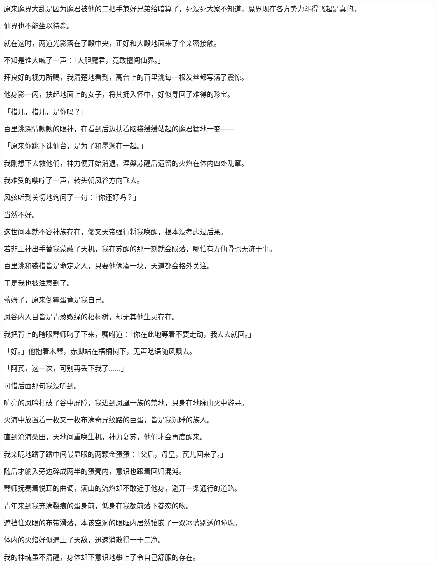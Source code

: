 原来魔界大乱是因为魔君被他的二把手兼好兄弟给暗算了，死没死大家不知道，魔界现在各方势力斗得飞起是真的。

仙界也不能坐以待毙。

就在这时，两道光影落在了殿中央，正好和大殿地面来了个亲密接触。

不知是谁大喊了一声：「大胆魔君，竟敢擅闯仙界。」

拜良好的视力所赐，我清楚地看到，高台上的百里洮每一根发丝都写满了震惊。

他身影一闪，扶起地面上的女子，将其拥入怀中，好似寻回了难得的珍宝。

「棤儿，棤儿，是你吗？」

百里洮深情款款的眼神，在看到后边扶着脑袋缓缓站起的魔君猛地一变——

「原来你跳下诛仙台，是为了和墨渊在一起。」

我刚想下去救他们，神力便开始消退，涅槃苏醒后遗留的火焰在体内四处乱窜。

我难受的嘤咛了一声，转头朝凤谷方向飞去。

风弦听到关切地询问了一句：「你还好吗？」

当然不好。

这世间本就不容神族存在，傻叉天帝强行将我唤醒，根本没考虑过后果。

若非上神出手替我蒙蔽了天机，我在苏醒的那一刻就会陨落，哪怕有万仙骨也无济于事。

百里洮和裘棤皆是命定之人，只要他俩凑一块，天道都会格外关注。

于是我也被注意到了。

蕾姆了，原来倒霉蛋竟是我自己。

凤谷内入目皆是青葱嫩绿的梧桐树，却无其他生灵存在。

我把背上的瞎眼琴师叼了下来，嘱咐道：「你在此地等着不要走动，我去去就回。」

「好。」他抱着木琴，赤脚站在梧桐树下，无声呓语随风飘去。

「阿芪，这一次，可别再丢下我了……」

可惜后面那句我没听到。

响亮的凤吟打破了谷中屏障，我进到凤凰一族的禁地，只身在地脉山火中游寻。

火海中放置着一枚又一枚布满奇异纹路的巨蛋，皆是我沉睡的族人。

直到沧海桑田，天地间重唤生机，神力复苏，他们才会再度醒来。

我亲昵地蹭了蹭中间最显眼的两颗金蛋蛋：「父后，母皇，芪儿回来了。」

随后才躺入旁边碎成两半的蛋壳内，意识也跟着回归混沌。

琴师抚奏着悦耳的曲调，满山的流焰却不敢近于他身，避开一条通行的道路。

青年来到我充满裂痕的蛋身前，低身在我额前落下眷恋的吻。

遮挡住双眼的布带滑落，本该空洞的眼眶内居然镶嵌了一双冰蓝剔透的瞳珠。

体内的火焰好似遇上了天敌，迅速消散得一干二净。

我的神魂虽不清醒，身体却下意识地攀上了令自己舒服的存在。

